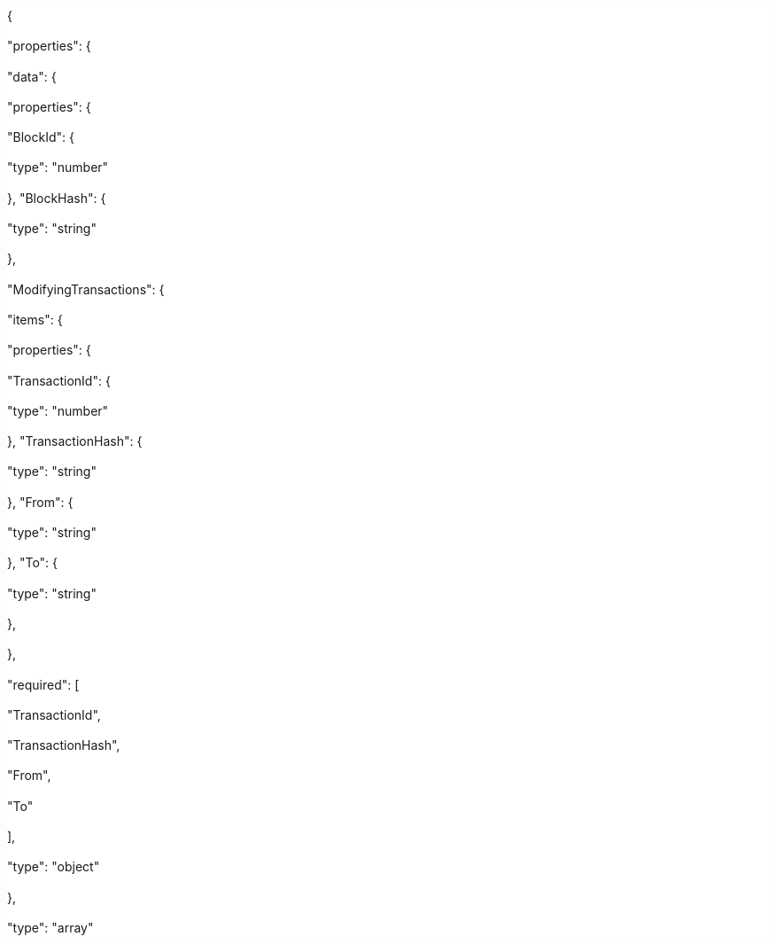 {

"properties": {

"data": {

"properties": {

"BlockId": {

"type": "number"

},
"BlockHash": {

"type": "string"

},

"ModifyingTransactions": {

"items": {

"properties": {

"TransactionId": {

"type": "number"

},
"TransactionHash": {

"type": "string"

},
"From": {

"type": "string"

},
"To": {

"type": "string"

},

},

"required": [

"TransactionId",

"TransactionHash",

"From",

"To"

],

"type": "object"

},

"type": "array"
